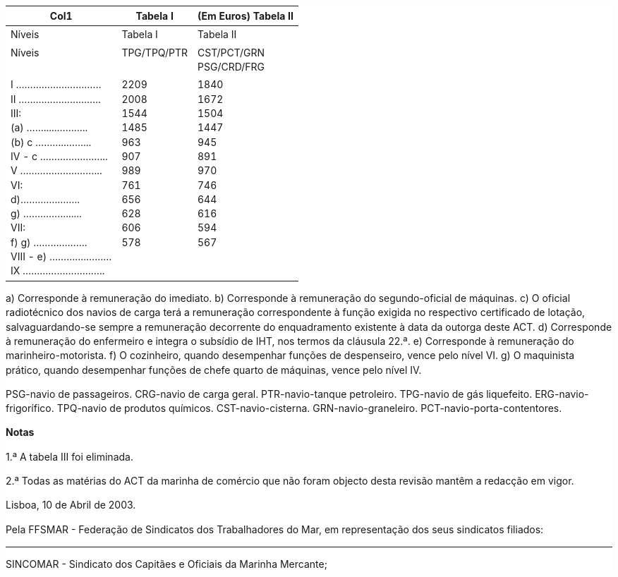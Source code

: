 |Col1|Tabela I|(Em Euros) Tabela II|
|---|---|---|
|Níveis|Tabela I|Tabela II|
|Níveis|TPG/TPQ/PTR|CST/PCT/GRN<br>PSG/CRD/FRG|
|I …………………………<br>II ………………………..<br>III:<br>     (a) …….....………..<br>     (b) c ………..……...<br>IV - c …………………...<br>V ………………………..<br>VI:<br>      d)………….……..<br>      g) ……………......<br>VII:<br>      f) g) ……………….<br>VIII - e) ………….………<br>IX ………………………..|2209<br>2008<br>1544<br>1485<br>963<br>907<br>989<br>761<br>656<br>628<br>606<br>578|1840<br>1672<br>1504<br>1447<br>945<br>891<br>970<br>746<br>644<br>616<br>594<br>567|



a) Corresponde à remuneração do imediato.
b) Corresponde à remuneração do segundo-oficial de
máquinas.
c) O oficial radiotécnico dos navios de carga terá a
remuneração correspondente à função exigida no respectivo
certificado de lotação, salvaguardando-se sempre a
remuneração decorrente do enquadramento existente à data
da outorga deste ACT.
d) Corresponde à remuneração do enfermeiro e integra o
subsídio de IHT, nos termos da cláusula 22.ª.
e) Corresponde à remuneração do marinheiro-motorista.
f) O cozinheiro, quando desempenhar funções de despenseiro,
vence pelo nível VI.
g) O maquinista prático, quando desempenhar funções de
chefe quarto de máquinas, vence pelo nível IV.


PSG-navio de passageiros.
CRG-navio de carga geral.
PTR-navio-tanque petroleiro.
TPG-navio de gás liquefeito.
ERG-navio-frigorífico.
TPQ-navio de produtos químicos.
CST-navio-cisterna.
GRN-navio-graneleiro.
PCT-navio-porta-contentores.


**Notas**


1.ª A tabela III foi eliminada.


2.ª Todas as matérias do ACT da marinha de comércio que não
foram objecto desta revisão mantêm a redacção em vigor.


Lisboa, 10 de Abril de 2003.


Pela FFSMAR - Federação de Sindicatos dos Trabalhadores do
Mar, em representação dos seus sindicatos filiados:




---

SINCOMAR - Sindicato dos Capitães e Oficiais da Marinha
Mercante;
